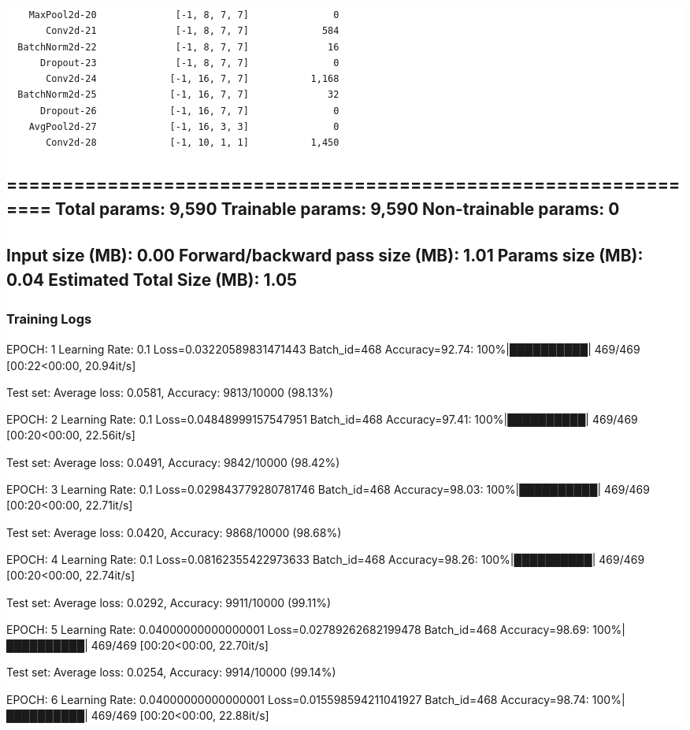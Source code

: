         MaxPool2d-20              [-1, 8, 7, 7]               0
           Conv2d-21              [-1, 8, 7, 7]             584
      BatchNorm2d-22              [-1, 8, 7, 7]              16
          Dropout-23              [-1, 8, 7, 7]               0
           Conv2d-24             [-1, 16, 7, 7]           1,168
      BatchNorm2d-25             [-1, 16, 7, 7]              32
          Dropout-26             [-1, 16, 7, 7]               0
        AvgPool2d-27             [-1, 16, 3, 3]               0
           Conv2d-28             [-1, 10, 1, 1]           1,450
================================================================
Total params: 9,590
Trainable params: 9,590
Non-trainable params: 0
----------------------------------------------------------------
Input size (MB): 0.00
Forward/backward pass size (MB): 1.01
Params size (MB): 0.04
Estimated Total Size (MB): 1.05
----------------------------------------------------------------

### Training Logs

EPOCH: 1 Learning Rate:  0.1
Loss=0.03220589831471443 Batch_id=468 Accuracy=92.74: 100%|██████████| 469/469 [00:22<00:00, 20.94it/s]

Test set: Average loss: 0.0581, Accuracy: 9813/10000 (98.13%)

EPOCH: 2 Learning Rate:  0.1
Loss=0.04848999157547951 Batch_id=468 Accuracy=97.41: 100%|██████████| 469/469 [00:20<00:00, 22.56it/s]

Test set: Average loss: 0.0491, Accuracy: 9842/10000 (98.42%)

EPOCH: 3 Learning Rate:  0.1
Loss=0.029843779280781746 Batch_id=468 Accuracy=98.03: 100%|██████████| 469/469 [00:20<00:00, 22.71it/s]

Test set: Average loss: 0.0420, Accuracy: 9868/10000 (98.68%)

EPOCH: 4 Learning Rate:  0.1
Loss=0.08162355422973633 Batch_id=468 Accuracy=98.26: 100%|██████████| 469/469 [00:20<00:00, 22.74it/s]

Test set: Average loss: 0.0292, Accuracy: 9911/10000 (99.11%)

EPOCH: 5 Learning Rate:  0.04000000000000001
Loss=0.02789262682199478 Batch_id=468 Accuracy=98.69: 100%|██████████| 469/469 [00:20<00:00, 22.70it/s]

Test set: Average loss: 0.0254, Accuracy: 9914/10000 (99.14%)

EPOCH: 6 Learning Rate:  0.04000000000000001
Loss=0.015598594211041927 Batch_id=468 Accuracy=98.74: 100%|██████████| 469/469 [00:20<00:00, 22.88it/s]
